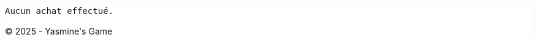 <div id="budgetDisplay"></div>
<div id="products"></div>

<pre id="ticket">Aucun achat effectué.</pre>

<footer>© 2025 - Yasmine's Game</footer>

<script>
  const data = {
    algerie: [
      {name: "Pain traditionnel", price: 15, currency: "DA"},
      {name: "Litre de lait", price: 25, currency: "DA"},
      {name: "Bouteille d'eau minérale", price: 35, currency: "DA"},
      {name: "Recharge téléphonique 200 DA", price: 200, currency: "DA"},
      {name: "Tomates (1kg)", price: 80, currency: "DA"},
      {name: "Oignons (1kg)", price: 70, currency: "DA"},
      {name: "Riz (1kg)", price: 120, currency: "DA"},
      {name: "Poulet (1kg)", price: 350, currency: "DA"},
      {name: "Œufs (12)", price: 300, currency: "DA"},
      {name: "Fromage local (500g)", price: 450, currency: "DA"},
      {name: "Coca-Cola (1.5L)", price: 150, currency: "DA"},
      {name: "Pain de mie", price: 200, currency: "DA"},
      {name: "Yaourt (1 pot)", price: 100, currency: "DA"},
      {name: "Beurre (250g)", price: 350, currency: "DA"},
      {name: "Sucre (1kg)", price: 180, currency: "DA"},
      {name: "Café (250g)", price: 500, currency: "DA"},
      {name: "Farine (1kg)", price: 200, currency: "DA"},
      {name: "Huile (1L)", price: 400, currency: "DA"},
      {name: "Pommes (1kg)", price: 300, currency: "DA"},
      {name: "Oranges (1kg)", price: 250, currency: "DA"},
    ],
    maroc: [
      {name: "Khobz marocain", price: 1.5, currency: "MAD"},
      {name: "Litre de lait", price: 7, currency: "MAD"},
      {name: "Bouteille d'eau minérale", price: 5, currency: "MAD"},
      {name: "Recharge téléphonique 20 MAD", price: 20, currency: "MAD"},
      {name: "Tomates (1kg)", price: 10, currency: "MAD"},
      {name: "Oignons (1kg)", price: 8, currency: "MAD"},
      {name: "Riz (1kg)", price: 12, currency: "MAD"},
      {name: "Poulet (1kg)", price: 30, currency: "MAD"},
      {name: "Œufs (12)", price: 18, currency: "MAD"},
      {name: "Fromage local (500g)", price: 25, currency: "MAD"},
      {name: "Coca-Cola (1.5L)", price: 12, currency: "MAD"},
      {name: "Pain de mie", price: 10, currency: "MAD"},
      {name: "Yaourt (1 pot)", price: 6, currency: "MAD"},
      {name: "Beurre (250g)", price: 15, currency: "MAD"},
      {name: "Sucre (1kg)", price: 9, currency: "MAD"},
      {name: "Café (250g)", price: 20, currency: "MAD"},
      {name: "Farine (1kg)", price: 10, currency: "MAD"},
      {name: "Huile (1L)", price: 18, currency: "MAD"},
      {name: "Pommes (1kg)", price: 14, currency: "MAD"},
      {name: "Oranges (1kg)", price: 12, currency: "MAD"},
    ],
    tunisie: [
      {name: "Pain tunisien", price: 0.5, currency: "TND"},
      {name: "Litre de lait", price: 2, currency: "TND"},
      {name: "Bouteille d'eau minérale", price: 1.2, currency: "TND"},
      {name: "Recharge téléphonique 5 TND", price: 5, currency: "TND"},
      {name: "Tomates (1kg)", price: 3, currency: "TND"},
      {name: "Oignons (1kg)", price: 2.5, currency: "TND"},
      {name: "Riz (1kg)", price: 3.5, currency: "TND"},
      {name: "Poulet (1kg)", price: 8, currency: "TND"},
      {name: "Œufs (12)", price: 6, currency: "TND"},
      {name: "Fromage local (500g)", price: 7, currency: "TND"},
      {name: "Coca-Cola (1.5L)", price: 3, currency: "TND"},